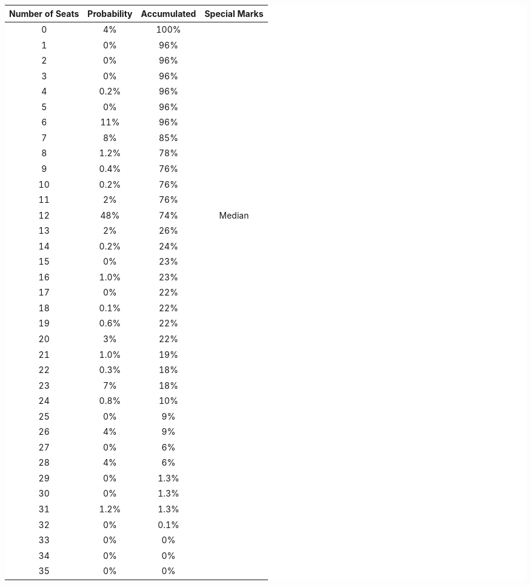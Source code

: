 | Number of Seats | Probability | Accumulated | Special Marks |
|:---------------:|:-----------:|:-----------:|:-------------:|
| 0 | 4% | 100% |  |
| 1 | 0% | 96% |  |
| 2 | 0% | 96% |  |
| 3 | 0% | 96% |  |
| 4 | 0.2% | 96% |  |
| 5 | 0% | 96% |  |
| 6 | 11% | 96% |  |
| 7 | 8% | 85% |  |
| 8 | 1.2% | 78% |  |
| 9 | 0.4% | 76% |  |
| 10 | 0.2% | 76% |  |
| 11 | 2% | 76% |  |
| 12 | 48% | 74% | Median |
| 13 | 2% | 26% |  |
| 14 | 0.2% | 24% |  |
| 15 | 0% | 23% |  |
| 16 | 1.0% | 23% |  |
| 17 | 0% | 22% |  |
| 18 | 0.1% | 22% |  |
| 19 | 0.6% | 22% |  |
| 20 | 3% | 22% |  |
| 21 | 1.0% | 19% |  |
| 22 | 0.3% | 18% |  |
| 23 | 7% | 18% |  |
| 24 | 0.8% | 10% |  |
| 25 | 0% | 9% |  |
| 26 | 4% | 9% |  |
| 27 | 0% | 6% |  |
| 28 | 4% | 6% |  |
| 29 | 0% | 1.3% |  |
| 30 | 0% | 1.3% |  |
| 31 | 1.2% | 1.3% |  |
| 32 | 0% | 0.1% |  |
| 33 | 0% | 0% |  |
| 34 | 0% | 0% |  |
| 35 | 0% | 0% |  |